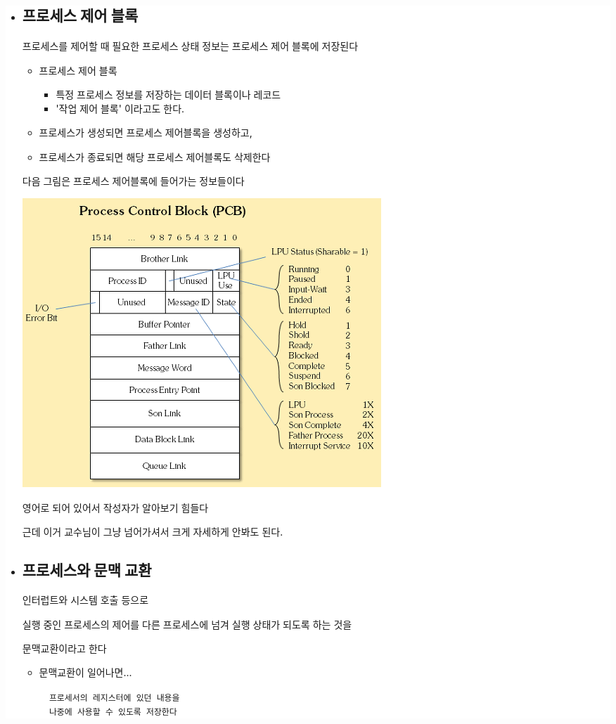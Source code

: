 + ## 프로세스 제어 블록

     프로세스를 제어할 때 필요한 프로세스 상태 정보는 프로세스 제어 블록에 저장된다

     + 프로세스 제어 블록

        + 특정 프로세스 정보를 저장하는 데이터 블록이나 레코드
        + '작업 제어 블록' 이라고도 한다.

    + 프로세스가 생성되면 프로세스 제어블록을 생성하고,
    + 프로세스가 종료되면 해당 프로세스 제어블록도 삭제한다

    다음 그림은 프로세스 제어블록에 들어가는 정보들이다

    ![프로세스 제어 블록](./resource/process_control.png)

    영어로 되어 있어서 작성자가 알아보기 힘들다 

    근데 이거 교수님이 그냥 넘어가셔서 크게 자세하게 안봐도 된다.

+ ## 프로세스와 문맥 교환

    인터럽트와 시스템 호출 등으로
    
    실행 중인 프로세스의 제어를 다른 프로세스에 넘겨 실행 상태가 되도록 하는 것을
    
    문맥교환이라고 한다

    + 문맥교환이 일어나면...

            프로세서의 레지스터에 있던 내용을
            나중에 사용할 수 있도록 저장한다
